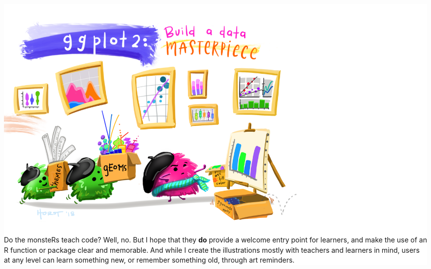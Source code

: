 <img src="ggplot2_masterpiece.png" width="600"/>

Do the monsteRs teach code? Well, no. But I hope that they **do** provide a welcome entry point for learners, and make the use of an R function or package clear and memorable. And while I create the illustrations mostly with teachers and learners in mind, users at any level can learn something new, or remember something old, through art reminders. 
